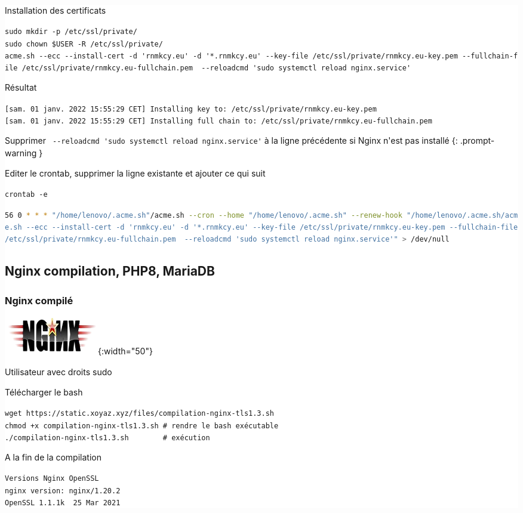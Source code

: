 Installation des certificats

```
sudo mkdir -p /etc/ssl/private/
sudo chown $USER -R /etc/ssl/private/
acme.sh --ecc --install-cert -d 'rnmkcy.eu' -d '*.rnmkcy.eu' --key-file /etc/ssl/private/rnmkcy.eu-key.pem --fullchain-file /etc/ssl/private/rnmkcy.eu-fullchain.pem  --reloadcmd 'sudo systemctl reload nginx.service'
```

Résultat

```
[sam. 01 janv. 2022 15:55:29 CET] Installing key to: /etc/ssl/private/rnmkcy.eu-key.pem
[sam. 01 janv. 2022 15:55:29 CET] Installing full chain to: /etc/ssl/private/rnmkcy.eu-fullchain.pem
```

Supprimer ` --reloadcmd 'sudo systemctl reload nginx.service'` à la ligne précédente si Nginx n'est pas installé
{: .prompt-warning }

Editer le crontab, supprimer la ligne existante et ajouter ce qui suit

    crontab -e

```bash
56 0 * * * "/home/lenovo/.acme.sh"/acme.sh --cron --home "/home/lenovo/.acme.sh" --renew-hook "/home/lenovo/.acme.sh/acme.sh --ecc --install-cert -d 'rnmkcy.eu' -d '*.rnmkcy.eu' --key-file /etc/ssl/private/rnmkcy.eu-key.pem --fullchain-file /etc/ssl/private/rnmkcy.eu-fullchain.pem  --reloadcmd 'sudo systemctl reload nginx.service'" > /dev/null
```

## Nginx compilation, PHP8, MariaDB

### Nginx compilé

![](nginx-logo.png){:width="50"}  

Utilisateur avec droits sudo  

Télécharger le bash

```
wget https://static.xoyaz.xyz/files/compilation-nginx-tls1.3.sh
chmod +x compilation-nginx-tls1.3.sh # rendre le bash exécutable
./compilation-nginx-tls1.3.sh        # exécution
```

A la fin de la compilation

```
Versions Nginx OpenSSL
nginx version: nginx/1.20.2
OpenSSL 1.1.1k  25 Mar 2021
```
